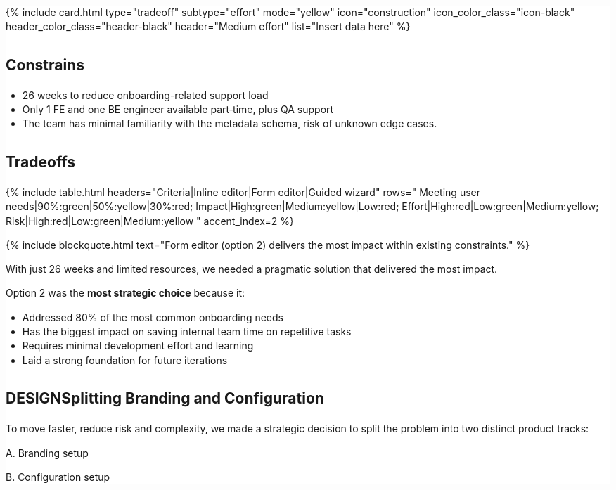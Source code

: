 
  {% include card.html
     type="tradeoff" subtype="effort" mode="yellow"
     icon="construction"
     icon_color_class="icon-black"
     header_color_class="header-black"
     header="Medium effort"
   list="Insert data here" %}
</div>

<h2>Constrains</h2>
<ul>
<li>26 weeks to reduce onboarding-related support load</li>
<li>Only 1 FE and one BE engineer available part‑time, plus QA support</li>
<li>The team has minimal familiarity with the metadata schema, risk of unknown edge cases.</li>
</ul>

<h2>Tradeoffs</h2>


{% include table.html
  headers="Criteria|Inline editor|Form editor|Guided wizard"
  rows="
    Meeting user needs|90%:green|50%:yellow|30%:red;
    Impact|High:green|Medium:yellow|Low:red;
    Effort|High:red|Low:green|Medium:yellow;
    Risk|High:red|Low:green|Medium:yellow
  "
  accent_index=2 %}

{% include blockquote.html
   text="Form editor (option 2) <span class='bold'>delivers the most impact</span> within existing constraints." %}


<p>With just 26 weeks and limited resources, we needed a pragmatic solution that delivered the most impact. </p>
<p>Option 2 was the <strong>most strategic choice</strong> because it:</p>

<ul>
<li>Addressed 80% of the most common onboarding needs</li>
<li>Has the biggest impact on saving internal team time on repetitive tasks</li>
<li>Requires minimal development effort and learning</li>
<li>Laid a strong foundation for future iterations</li>
</ul>
</div> 


<div id="design"> 
<h2><span class="step-label" aria-hidden="true" >DESIGN</span>Splitting Branding and Configuration</h2>
<p>To move faster, reduce risk and complexity, we made a strategic decision to split the problem into two distinct product tracks:</p>
<p>A. Branding setup</p>
<p>B. Configuration setup</p>
